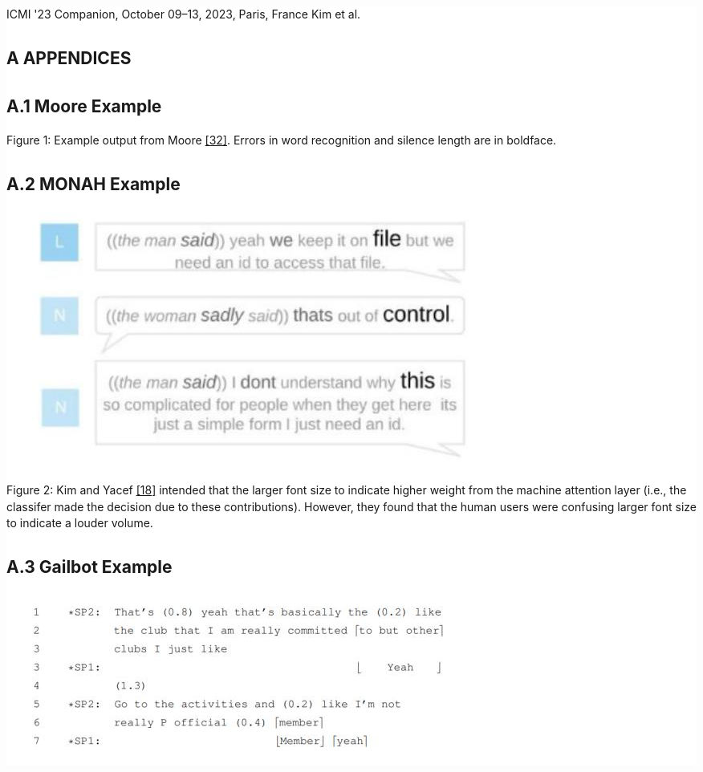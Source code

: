 ICMI '23 Companion, October 09–13, 2023, Paris, France Kim et al.

## A APPENDICES

## <span id="page-5-0"></span>A.1 Moore Example

Figure 1: Example output from Moore [\[32\]](#page-4-3). Errors in word recognition and silence length are in boldface.

## <span id="page-5-1"></span>A.2 MONAH Example

![](_page_5_Figure_6.jpeg)


Figure 2: Kim and Yacef [\[18\]](#page-4-9) intended that the larger font size to indicate higher weight from the machine attention layer (i.e., the classifer made the decision due to these contributions). However, they found that the human users were confusing larger font size to indicate a louder volume.

## <span id="page-5-2"></span>A.3 Gailbot Example

![](_page_5_Figure_9.jpeg)
